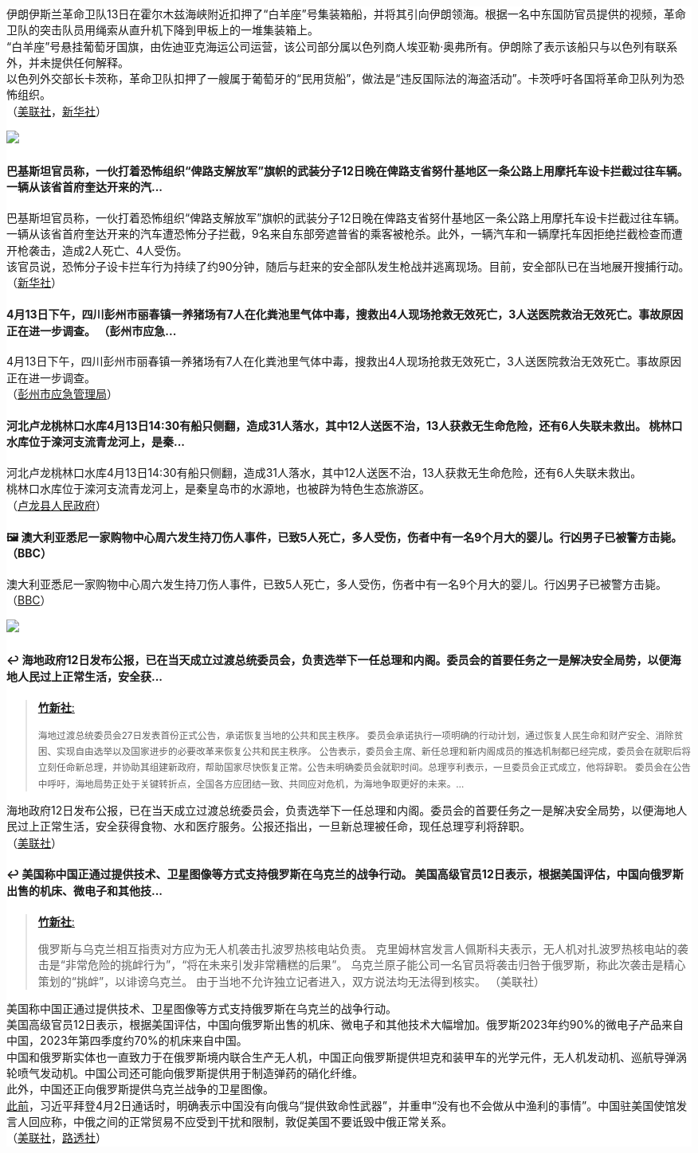 <p>伊朗伊斯兰革命卫队13日在霍尔木兹海峡附近扣押了“白羊座”号集装箱船，并将其引向伊朗领海。根据一名中东国防官员提供的视频，革命卫队的突击队员用绳索从直升机下降到甲板上的一堆集装箱上。<br>“白羊座”号悬挂葡萄牙国旗，由佐迪亚克海运公司运营，该公司部分属以色列商人埃亚勒·奥弗所有。伊朗除了表示该船只与以色列有联系外，并未提供任何解释。<br>以色列外交部长卡茨称，革命卫队扣押了一艘属于葡萄牙的“民用货船”，做法是“违反国际法的海盗活动”。卡茨呼吁各国将革命卫队列为恐怖组织。<br>（<a href="https://apnews.com/article/strait-of-hormuz-vessel-33fcffde2d867380e98c89403776a8ac" target="_blank" rel="noopener" onclick="return confirm('Open this link?\n\n'+this.href);">美联社</a>，<a href="http://xinhuanet.com/20240413/28ac3a33efe04394b886f461df1a738e/c.html" target="_blank" rel="noopener" onclick="return confirm('Open this link?\n\n'+this.href);">新华社</a>）</p><img src="https://cdn5.cdn-telegram.org/file/GVsdpqOwGsDZ6p50CmiZAsrb24jAHha5xfr3awc7mev0-LHP1ETdNbqZoAkpCClneJ2koRLXocoJjs3r9dUGa4YVKuqW_Wi6eKwXA8CHlc06eabAS5VoF86KQweOkPe0SMBzKY8pTgCYVPvvDvSIKzdxlINXwqJwBvh8mdItpSTMOqld5xXaMIMmqE60fhO_Mv3rHOnXGOITxC31bGsUkQYOPxfVQ_ZoeyM3SonmbKS6AUfae5pLvPvyHSAYsFT0xJF3aklRNgm9XCCUciaSp5lrXbqUxY1XQF9fjzRj6IOgJfNRfmLpyTdGoJHCKNWSO-oVh1NaIx8lvqfLCh6TOg.jpg" referrerpolicy="no-referrer">

#### 巴基斯坦官员称，一伙打着恐怖组织“俾路支解放军”旗帜的武装分子12日晚在俾路支省努什基地区一条公路上用摩托车设卡拦截过往车辆。一辆从该省首府奎达开来的汽...
<p>巴基斯坦官员称，一伙打着恐怖组织“俾路支解放军”旗帜的武装分子12日晚在俾路支省努什基地区一条公路上用摩托车设卡拦截过往车辆。一辆从该省首府奎达开来的汽车遭恐怖分子拦截，9名来自东部旁遮普省的乘客被枪杀。此外，一辆汽车和一辆摩托车因拒绝拦截检查而遭开枪袭击，造成2人死亡、4人受伤。<br>该官员说，恐怖分子设卡拦车行为持续了约90分钟，随后与赶来的安全部队发生枪战并逃离现场。目前，安全部队已在当地展开搜捕行动。<br>（<a href="http://www.news.cn/world/20240413/0a2017f37b934e87a7e275853e5ab5cc/c.html" target="_blank" rel="noopener" onclick="return confirm('Open this link?\n\n'+this.href);">新华社</a>）</p>

#### 4月13日下午，四川彭州市丽春镇一养猪场有7人在化粪池里气体中毒，搜救出4人现场抢救无效死亡，3人送医院救治无效死亡。事故原因正在进一步调查。 （彭州市应急...
<p>4月13日下午，四川彭州市丽春镇一养猪场有7人在化粪池里气体中毒，搜救出4人现场抢救无效死亡，3人送医院救治无效死亡。事故原因正在进一步调查。<br>（<a href="https://weibo.com/2683559971/O9zQyzgMA" target="_blank" rel="noopener" onclick="return confirm('Open this link?\n\n'+this.href);">彭州市应急管理局</a>）</p>

#### 河北卢龙桃林口水库4月13日14:30有船只侧翻，造成31人落水，其中12人送医不治，13人获救无生命危险，还有6人失联未救出。 桃林口水库位于滦河支流青龙河上，是秦...
<p>河北卢龙桃林口水库4月13日14:30有船只侧翻，造成31人落水，其中12人送医不治，13人获救无生命危险，还有6人失联未救出。<br>桃林口水库位于滦河支流青龙河上，是秦皇岛市的水源地，也被辟为特色生态旅游区。<br>（<a href="http://www.lulong.gov.cn/front/thipage.do?uuid=41CCC5A05D76D62A01F1A24D5445DEC1" target="_blank" rel="noopener" onclick="return confirm('Open this link?\n\n'+this.href);">卢龙县人民政府</a>）</p>

#### 🖼 澳大利亚悉尼一家购物中心周六发生持刀伤人事件，已致5人死亡，多人受伤，伤者中有一名9个月大的婴儿。行凶男子已被警方击毙。 （BBC）
<p>澳大利亚悉尼一家购物中心周六发生持刀伤人事件，已致5人死亡，多人受伤，伤者中有一名9个月大的婴儿。行凶男子已被警方击毙。<br>（<a href="https://www.bbc.co.uk/news/live/world-australia-68805458" target="_blank" rel="noopener" onclick="return confirm('Open this link?\n\n'+this.href);">BBC</a>）</p><img src="https://cdn5.cdn-telegram.org/file/oL9GaayeRozL-MKgYwLWzqgLtThe-1mRWW7b27TlJ3RHuKlmsplm5QzXxVtsPIWQS3CVX-tFi0u3DirVVhyz1vqOIF1JU6ENOqNaY7j4TI4laWH08Dr_shJQyupNUGIM_CdVHpgXXjPA0F83TpvMIJCofGXYrCDsQ3ywh6F1OaXaNbhgPHzAthf-TwsPLo19PXwSNQNi2a2Q1cXMMkZgjEZOcbRiOyaaoXOSW3hood8Mog1d6V2tPLjW-Yt8APAwayy-ksR360Y95EWB6fpU54NP3MRX3xDjyHYwafr-oCECPZKa0N3aU_b55HRXzui_DDBxeSB2VeF1RFBO91cUyw.jpg" referrerpolicy="no-referrer">

#### ↩️ 海地政府12日发布公报，已在当天成立过渡总统委员会，负责选举下一任总理和内阁。委员会的首要任务之一是解决安全局势，以便海地人民过上正常生活，安全获...
<div class="rsshub-quote"><blockquote>                                    <p><a href="https://t.me/tnews365/29996"><b>竹新社</b>:</a></p>                                    <p><small>海地过渡总统委员会27日发表首份正式公告，承诺恢复当地的公共和民主秩序。 委员会承诺执行一项明确的行动计划，通过恢复人民生命和财产安全、消除贫困、实现自由选举以及国家进步的必要改革来恢复公共和民主秩序。 公告表示，委员会主席、新任总理和新内阁成员的推选机制都已经完成，委员会在就职后将立刻任命新总理，并协助其组建新政府，帮助国家尽快恢复正常。公告未明确委员会就职时间。总理亨利表示，一旦委员会正式成立，他将辞职。 委员会在公告中呼吁，海地局势正处于关键转折点，全国各方应团结一致、共同应对危机，为海地争取更好的未来。…</small></p>                                                                    </blockquote></div><p>海地政府12日发布公报，已在当天成立过渡总统委员会，负责选举下一任总理和内阁。委员会的首要任务之一是解决安全局势，以便海地人民过上正常生活，安全获得食物、水和医疗服务。公报还指出，一旦新总理被任命，现任总理亨利将辞职。<br>（<a href="https://apnews.com/article/haiti-transitional-council-gang-violence-86ae6d010d0fba2a5742ec82ec05ac25" target="_blank" rel="noopener" onclick="return confirm('Open this link?\n\n'+this.href);">美联社</a>）</p>

#### ↩️ 美国称中国正通过提供技术、卫星图像等方式支持俄罗斯在乌克兰的战争行动。 美国高级官员12日表示，根据美国评估，中国向俄罗斯出售的机床、微电子和其他技...
<div class="rsshub-quote"><blockquote>                                    <p><a href="https://t.me/tnews365/30089"><b>竹新社</b>:</a></p>                                                                        <p>俄罗斯与乌克兰相互指责对方应为无人机袭击扎波罗热核电站负责。 克里姆林宫发言人佩斯科夫表示，无人机对扎波罗热核电站的袭击是“非常危险的挑衅行为”，“将在未来引发非常糟糕的后果”。 乌克兰原子能公司一名官员将袭击归咎于俄罗斯，称此次袭击是精心策划的“挑衅”，以诽谤乌克兰。 由于当地不允许独立记者进入，双方说法均无法得到核实。 （美联社）</p>                                </blockquote></div><p>美国称中国正通过提供技术、卫星图像等方式支持俄罗斯在乌克兰的战争行动。<br>美国高级官员12日表示，根据美国评估，中国向俄罗斯出售的机床、微电子和其他技术大幅增加。俄罗斯2023年约90%的微电子产品来自中国，2023年第四季度约70%的机床来自中国。<br>中国和俄罗斯实体也一直致力于在俄罗斯境内联合生产无人机，中国正向俄罗斯提供坦克和装甲车的光学元件，无人机发动机、巡航导弹涡轮喷气发动机。中国公司还可能向俄罗斯提供用于制造弹药的硝化纤维。<br>此外，中国还正向俄罗斯提供乌克兰战争的卫星图像。<br><a href="https://t.me/tnews365/30045" target="_blank" rel="noopener" onclick="return confirm('Open this link?\n\n'+this.href);">此前</a>，习近平拜登4月2日通话时，明确表示中国没有向俄乌“提供致命性武器”，并重申“没有也不会做从中渔利的事情”。中国驻美国使馆发言人回应称，中俄之间的正常贸易不应受到干扰和限制，敦促美国不要诋毁中俄正常关系。<br>（<a href="https://apnews.com/article/united-states-china-russia-ukraine-war-265df843be030b7183c95b6f3afca8ec" target="_blank" rel="noopener" onclick="return confirm('Open this link?\n\n'+this.href);">美联社</a>，<a href="https://www.reuters.com/world/us-says-china-is-boosting-russias-war-machine-ukraine-2024-04-12/" target="_blank" rel="noopener" onclick="return confirm('Open this link?\n\n'+this.href);">路透社</a>）</p>
